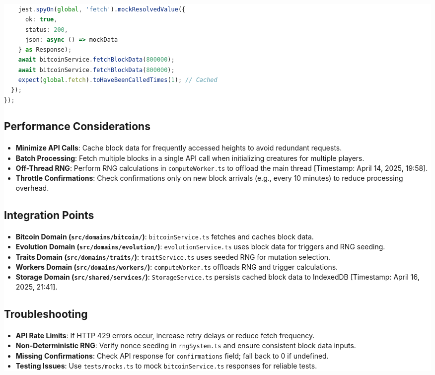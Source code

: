 ```typescript
    jest.spyOn(global, 'fetch').mockResolvedValue({
      ok: true,
      status: 200,
      json: async () => mockData
    } as Response);
    await bitcoinService.fetchBlockData(800000);
    await bitcoinService.fetchBlockData(800000);
    expect(global.fetch).toHaveBeenCalledTimes(1); // Cached
  });
});
```

## Performance Considerations
- **Minimize API Calls**: Cache block data for frequently accessed heights to avoid redundant requests.
- **Batch Processing**: Fetch multiple blocks in a single API call when initializing creatures for multiple players.
- **Off-Thread RNG**: Perform RNG calculations in `computeWorker.ts` to offload the main thread [Timestamp: April 14, 2025, 19:58].
- **Throttle Confirmations**: Check confirmations only on new block arrivals (e.g., every 10 minutes) to reduce processing overhead.

## Integration Points
- **Bitcoin Domain (`src/domains/bitcoin/`)**: `bitcoinService.ts` fetches and caches block data.
- **Evolution Domain (`src/domains/evolution/`)**: `evolutionService.ts` uses block data for triggers and RNG seeding.
- **Traits Domain (`src/domains/traits/`)**: `traitService.ts` uses seeded RNG for mutation selection.
- **Workers Domain (`src/domains/workers/`)**: `computeWorker.ts` offloads RNG and trigger calculations.
- **Storage Domain (`src/shared/services/`)**: `StorageService.ts` persists cached block data to IndexedDB [Timestamp: April 16, 2025, 21:41].

## Troubleshooting
- **API Rate Limits**: If HTTP 429 errors occur, increase retry delays or reduce fetch frequency.
- **Non-Deterministic RNG**: Verify nonce seeding in `rngSystem.ts` and ensure consistent block data inputs.
- **Missing Confirmations**: Check API response for `confirmations` field; fall back to 0 if undefined.
- **Testing Issues**: Use `tests/mocks.ts` to mock `bitcoinService.ts` responses for reliable tests.


